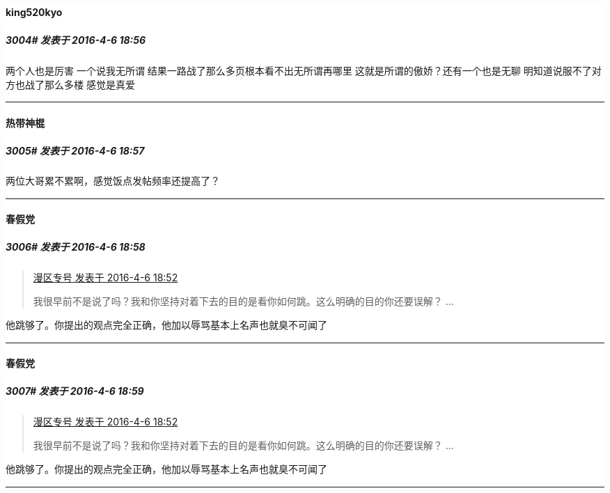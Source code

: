 ####  king520kyo  
##### 3004#       发表于 2016-4-6 18:56




两个人也是厉害 一个说我无所谓 结果一路战了那么多页根本看不出无所谓再哪里 这就是所谓的傲娇？还有一个也是无聊 明知道说服不了对方也战了那么多楼 感觉是真爱







*****

####  热带神棍  
##### 3005#       发表于 2016-4-6 18:57




两位大哥累不累啊，感觉饭点发帖频率还提高了？







*****

####  春假党  
##### 3006#       发表于 2016-4-6 18:58



<blockquote><a href="httphttps://bbs.saraba1st.com/2b/forum.php?mod=redirect&amp;goto=findpost&amp;pid=32061004&amp;ptid=1247722" target="_blank">漫区专号 发表于 2016-4-6 18:52</a>

我很早前不是说了吗？我和你坚持对着下去的目的是看你如何跳。这么明确的目的你还要误解？ ...</blockquote>
他跳够了。你提出的观点完全正确，他加以辱骂基本上名声也就臭不可闻了







*****

####  春假党  
##### 3007#       发表于 2016-4-6 18:59



<blockquote><a href="httphttps://bbs.saraba1st.com/2b/forum.php?mod=redirect&amp;goto=findpost&amp;pid=32061004&amp;ptid=1247722" target="_blank">漫区专号 发表于 2016-4-6 18:52</a>

我很早前不是说了吗？我和你坚持对着下去的目的是看你如何跳。这么明确的目的你还要误解？ ...</blockquote>
他跳够了。你提出的观点完全正确，他加以辱骂基本上名声也就臭不可闻了







*****

